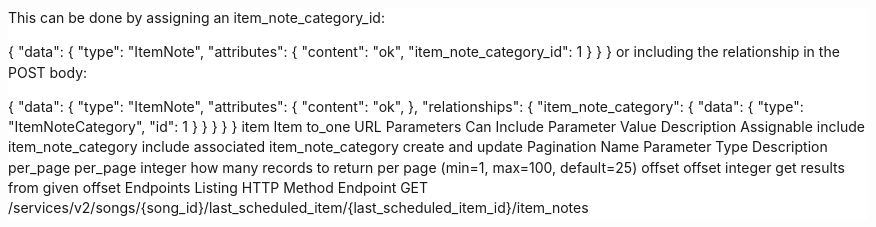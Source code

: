 This can be done by assigning an item_note_category_id:

{
  "data": {
    "type": "ItemNote",
    "attributes": {
      "content": "ok",
      "item_note_category_id": 1
    }
  }
}
or including the relationship in the POST body:

{
  "data": {
    "type": "ItemNote",
    "attributes": {
      "content": "ok",
    },
    "relationships": {
      "item_note_category": {
        "data": {
          "type": "ItemNoteCategory",
          "id": 1
        }
      }
    }
  }
}
item
Item
to_one
URL Parameters
Can Include
Parameter
Value
Description
Assignable
include
item_note_category
include associated item_note_category
create and update
Pagination
Name
Parameter
Type
Description
per_page
per_page
integer
how many records to return per page (min=1, max=100, default=25)
offset
offset
integer
get results from given offset
Endpoints
Listing
HTTP Method
Endpoint
GET
/services/v2/songs/{song_id}/last_scheduled_item/{last_scheduled_item_id}/item_notes
